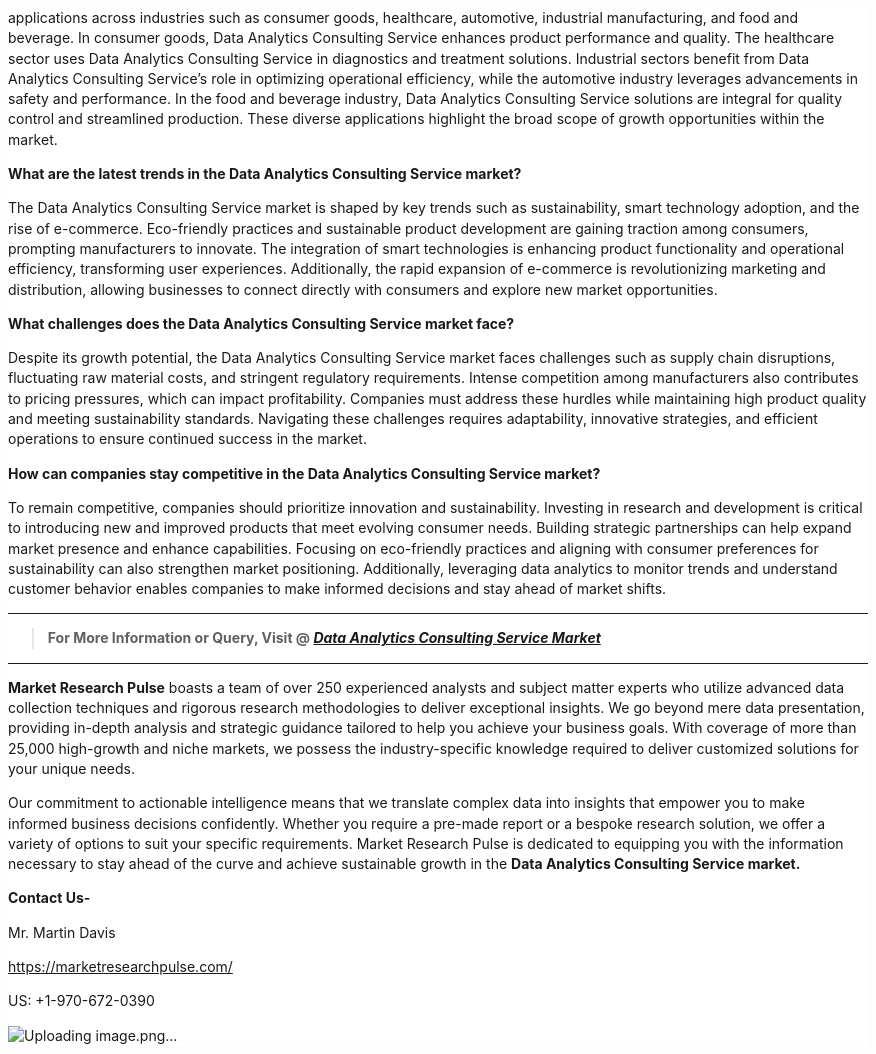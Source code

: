 applications across industries such as consumer goods, healthcare, automotive, industrial manufacturing, and food and beverage. In consumer goods, Data Analytics Consulting Service enhances product performance and quality. The healthcare sector uses Data Analytics Consulting Service in diagnostics and treatment solutions. Industrial sectors benefit from Data Analytics Consulting Service&rsquo;s role in optimizing operational efficiency, while the automotive industry leverages advancements in safety and performance. In the food and beverage industry, Data Analytics Consulting Service solutions are integral for quality control and streamlined production. These diverse applications highlight the broad scope of growth opportunities within the market.</p><p><strong>What are the latest trends in the Data Analytics Consulting Service market?</strong></p><p>The Data Analytics Consulting Service market is shaped by key trends such as sustainability, smart technology adoption, and the rise of e-commerce. Eco-friendly practices and sustainable product development are gaining traction among consumers, prompting manufacturers to innovate. The integration of smart technologies is enhancing product functionality and operational efficiency, transforming user experiences. Additionally, the rapid expansion of e-commerce is revolutionizing marketing and distribution, allowing businesses to connect directly with consumers and explore new market opportunities.</p><p><strong>What challenges does the Data Analytics Consulting Service market face?</strong></p><p>Despite its growth potential, the Data Analytics Consulting Service market faces challenges such as supply chain disruptions, fluctuating raw material costs, and stringent regulatory requirements. Intense competition among manufacturers also contributes to pricing pressures, which can impact profitability. Companies must address these hurdles while maintaining high product quality and meeting sustainability standards. Navigating these challenges requires adaptability, innovative strategies, and efficient operations to ensure continued success in the market.</p><p><strong>How can companies stay competitive in the Data Analytics Consulting Service market?</strong></p><p>To remain competitive, companies should prioritize innovation and sustainability. Investing in research and development is critical to introducing new and improved products that meet evolving consumer needs. Building strategic partnerships can help expand market presence and enhance capabilities. Focusing on eco-friendly practices and aligning with consumer preferences for sustainability can also strengthen market positioning. Additionally, leveraging data analytics to monitor trends and understand customer behavior enables companies to make informed decisions and stay ahead of market shifts.</p><hr /><blockquote><p><strong>For More Information or Query, Visit @&nbsp;<em><a href="https://marketresearchpulse.com/report/57397/data-analytics-consulting-service-market?utm_source=Linkedin&utm_medium=026">Data Analytics Consulting Service Market</a></em></strong></p></blockquote><hr /><p><strong>Market Research Pulse</strong> boasts a team of over 250 experienced analysts and subject matter experts who utilize advanced data collection techniques and rigorous research methodologies to deliver exceptional insights. We go beyond mere data presentation, providing in-depth analysis and strategic guidance tailored to help you achieve your business goals. With coverage of more than 25,000 high-growth and niche markets, we possess the industry-specific knowledge required to deliver customized solutions for your unique needs.</p><p>Our commitment to actionable intelligence means that we translate complex data into insights that empower you to make informed business decisions confidently. Whether you require a pre-made report or a bespoke research solution, we offer a variety of options to suit your specific requirements. Market Research Pulse is dedicated to equipping you with the information necessary to stay ahead of the curve and achieve sustainable growth in the <strong>Data Analytics Consulting Service market.</strong></p><p><strong>Contact Us-</strong></p><p>Mr. Martin Davis</p><p>https://marketresearchpulse.com/</p><p>US: +1-970-672-0390</p>
![Uploading image.png…]()
